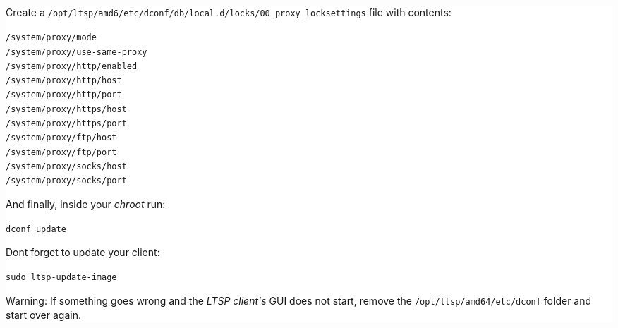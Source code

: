 Create a `/opt/ltsp/amd6/etc/dconf/db/local.d/locks/00_proxy_locksettings` file with contents:

```
/system/proxy/mode
/system/proxy/use-same-proxy
/system/proxy/http/enabled
/system/proxy/http/host
/system/proxy/http/port
/system/proxy/https/host
/system/proxy/https/port
/system/proxy/ftp/host
/system/proxy/ftp/port
/system/proxy/socks/host
/system/proxy/socks/port
```

And finally, inside your _chroot_ run:

```
dconf update
```

Dont forget to update your client:

```
sudo ltsp-update-image
```

Warning: If something goes wrong and the _LTSP client's_ GUI does not start, remove the `/opt/ltsp/amd64/etc/dconf` folder and start over again.
